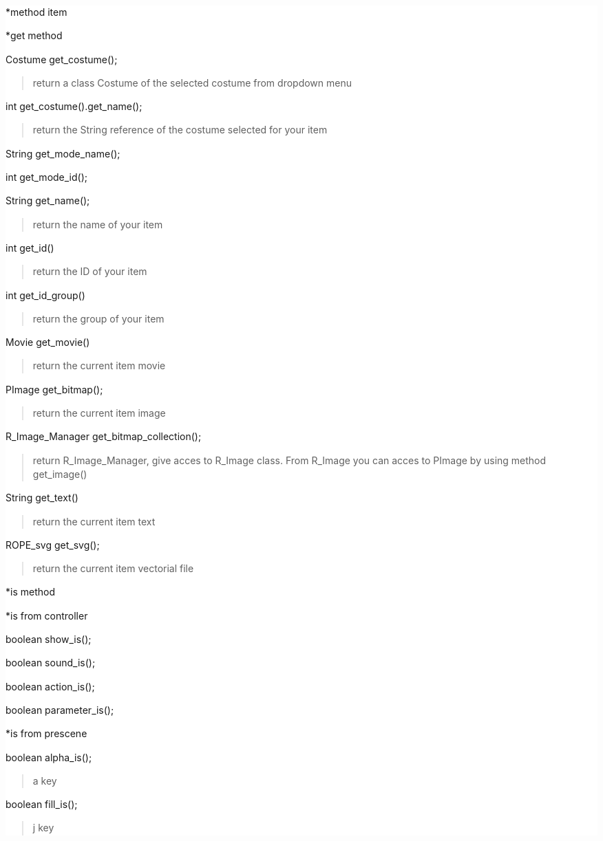 





*method item

*get method

Costume get_costume();
>return a class Costume of the selected costume from dropdown menu

int get_costume().get_name();
>return the String reference of the costume selected for your item

String get_mode_name();

int get_mode_id();

String get_name();
>return the name of your item

int get_id()
>return the ID of your item

int get_id_group()
>return the group of your item

Movie get_movie()
> return the current item movie

PImage get_bitmap();
>return the current item image

R_Image_Manager get_bitmap_collection();
>return R_Image_Manager, give acces to R_Image class. From R_Image you can acces to PImage by using method get_image()
  
String get_text()
>return the current item text

ROPE_svg get_svg();
>return the current item vectorial file



*is method

*is from controller

boolean show_is();
  
boolean sound_is();

boolean action_is();

boolean parameter_is();

*is from prescene

boolean alpha_is();
> a key

boolean fill_is();
> j key
